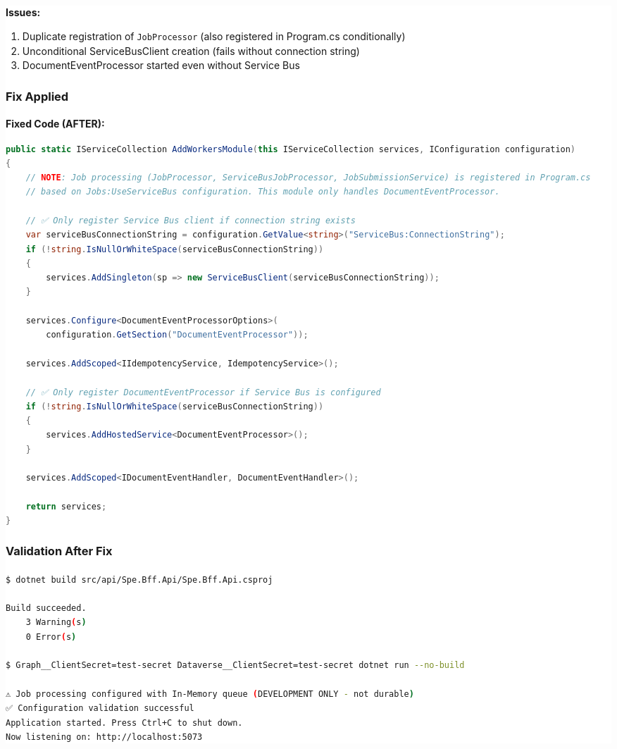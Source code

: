 **Issues:**
1. Duplicate registration of `JobProcessor` (also registered in Program.cs conditionally)
2. Unconditional ServiceBusClient creation (fails without connection string)
3. DocumentEventProcessor started even without Service Bus

### Fix Applied

**Fixed Code (AFTER):**
```csharp
public static IServiceCollection AddWorkersModule(this IServiceCollection services, IConfiguration configuration)
{
    // NOTE: Job processing (JobProcessor, ServiceBusJobProcessor, JobSubmissionService) is registered in Program.cs
    // based on Jobs:UseServiceBus configuration. This module only handles DocumentEventProcessor.

    // ✅ Only register Service Bus client if connection string exists
    var serviceBusConnectionString = configuration.GetValue<string>("ServiceBus:ConnectionString");
    if (!string.IsNullOrWhiteSpace(serviceBusConnectionString))
    {
        services.AddSingleton(sp => new ServiceBusClient(serviceBusConnectionString));
    }

    services.Configure<DocumentEventProcessorOptions>(
        configuration.GetSection("DocumentEventProcessor"));

    services.AddScoped<IIdempotencyService, IdempotencyService>();

    // ✅ Only register DocumentEventProcessor if Service Bus is configured
    if (!string.IsNullOrWhiteSpace(serviceBusConnectionString))
    {
        services.AddHostedService<DocumentEventProcessor>();
    }

    services.AddScoped<IDocumentEventHandler, DocumentEventHandler>();

    return services;
}
```

### Validation After Fix

```bash
$ dotnet build src/api/Spe.Bff.Api/Spe.Bff.Api.csproj

Build succeeded.
    3 Warning(s)
    0 Error(s)

$ Graph__ClientSecret=test-secret Dataverse__ClientSecret=test-secret dotnet run --no-build

⚠️ Job processing configured with In-Memory queue (DEVELOPMENT ONLY - not durable)
✅ Configuration validation successful
Application started. Press Ctrl+C to shut down.
Now listening on: http://localhost:5073
```
